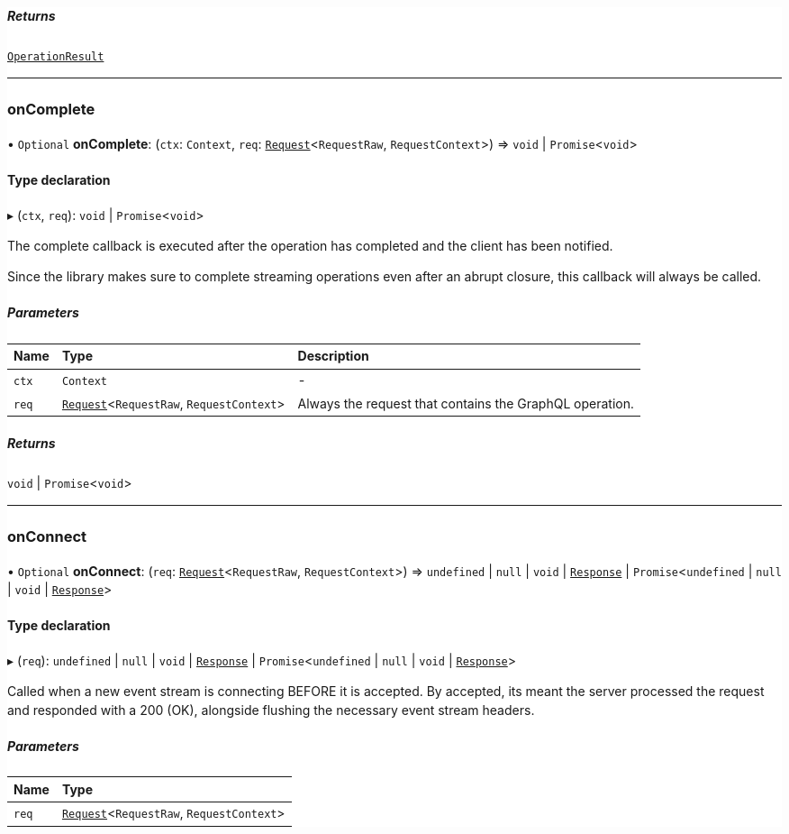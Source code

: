 ##### Returns

[`OperationResult`](../modules/handler.md#operationresult)

___

### onComplete

• `Optional` **onComplete**: (`ctx`: `Context`, `req`: [`Request`](handler.Request.md)<`RequestRaw`, `RequestContext`\>) => `void` \| `Promise`<`void`\>

#### Type declaration

▸ (`ctx`, `req`): `void` \| `Promise`<`void`\>

The complete callback is executed after the operation
has completed and the client has been notified.

Since the library makes sure to complete streaming
operations even after an abrupt closure, this callback
will always be called.

##### Parameters

| Name | Type | Description |
| :------ | :------ | :------ |
| `ctx` | `Context` | - |
| `req` | [`Request`](handler.Request.md)<`RequestRaw`, `RequestContext`\> | Always the request that contains the GraphQL operation. |

##### Returns

`void` \| `Promise`<`void`\>

___

### onConnect

• `Optional` **onConnect**: (`req`: [`Request`](handler.Request.md)<`RequestRaw`, `RequestContext`\>) => `undefined` \| ``null`` \| `void` \| [`Response`](../modules/handler.md#response) \| `Promise`<`undefined` \| ``null`` \| `void` \| [`Response`](../modules/handler.md#response)\>

#### Type declaration

▸ (`req`): `undefined` \| ``null`` \| `void` \| [`Response`](../modules/handler.md#response) \| `Promise`<`undefined` \| ``null`` \| `void` \| [`Response`](../modules/handler.md#response)\>

Called when a new event stream is connecting BEFORE it is accepted.
By accepted, its meant the server processed the request and responded
with a 200 (OK), alongside flushing the necessary event stream headers.

##### Parameters

| Name | Type |
| :------ | :------ |
| `req` | [`Request`](handler.Request.md)<`RequestRaw`, `RequestContext`\> |
